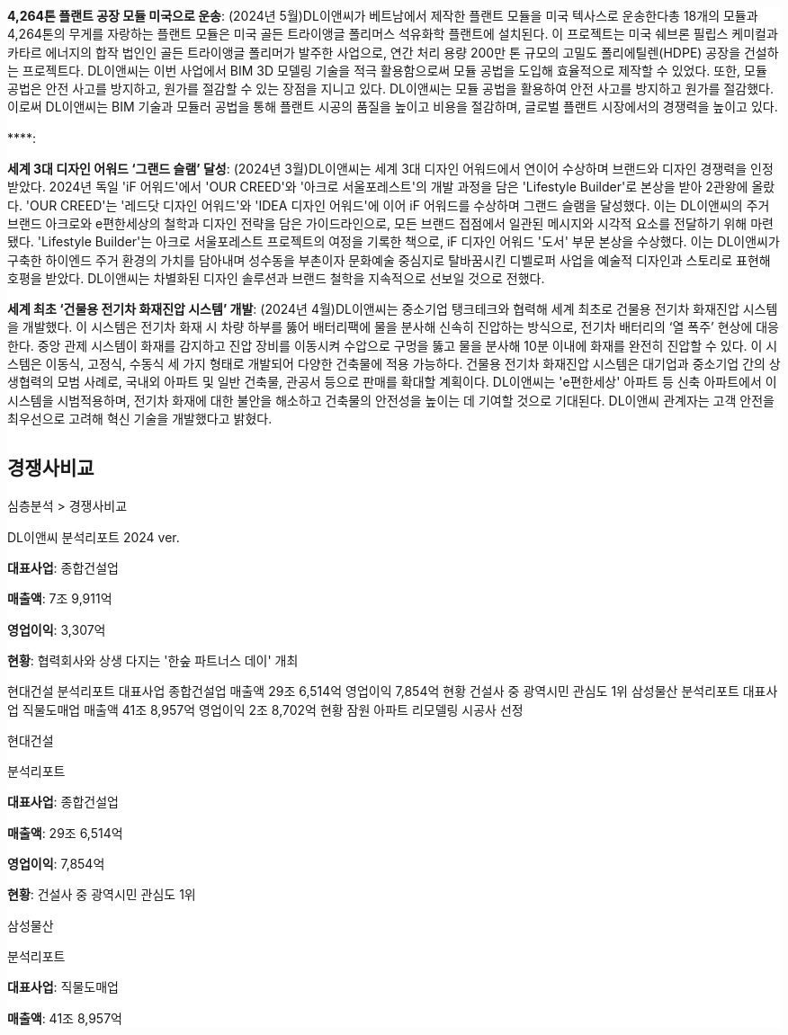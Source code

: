 **4,264톤 플랜트 공장 모듈 미국으로 운송**: (2024년 5월)DL이앤씨가 베트남에서 제작한 플랜트 모듈을 미국 텍사스로 운송한다총 18개의 모듈과 4,264톤의 무게를 자랑하는 플랜트 모듈은 미국 골든 트라이앵글 폴리머스 석유화학 플랜트에 설치된다. 이 프로젝트는 미국 쉐브론 필립스 케미컬과 카타르 에너지의 합작 법인인 골든 트라이앵글 폴리머가 발주한 사업으로, 연간 처리 용량 200만 톤 규모의 고밀도 폴리에틸렌(HDPE) 공장을 건설하는 프로젝트다. DL이앤씨는 이번 사업에서 BIM 3D 모델링 기술을 적극 활용함으로써 모듈 공법을 도입해 효율적으로 제작할 수 있었다. 또한, 모듈 공법은 안전 사고를 방지하고, 원가를 절감할 수 있는 장점을 지니고 있다. DL이앤씨는 모듈 공법을 활용하여 안전 사고를 방지하고 원가를 절감했다. 이로써 DL이앤씨는 BIM 기술과 모듈러 공법을 통해 플랜트 시공의 품질을 높이고 비용을 절감하며, 글로벌 플랜트 시장에서의 경쟁력을 높이고 있다.

****: 

**세계 3대 디자인 어워드 ‘그랜드 슬램’ 달성**: (2024년 3월)DL이앤씨는 세계 3대 디자인 어워드에서 연이어 수상하며 브랜드와 디자인 경쟁력을 인정받았다. 2024년 독일 'iF 어워드'에서 'OUR CREED'와 '아크로 서울포레스트'의 개발 과정을 담은 'Lifestyle Builder'로 본상을 받아 2관왕에 올랐다. 'OUR CREED'는 '레드닷 디자인 어워드'와 'IDEA 디자인 어워드'에 이어 iF 어워드를 수상하며 그랜드 슬램을 달성했다. 이는 DL이앤씨의 주거 브랜드 아크로와 e편한세상의 철학과 디자인 전략을 담은 가이드라인으로, 모든 브랜드 접점에서 일관된 메시지와 시각적 요소를 전달하기 위해 마련됐다. 'Lifestyle Builder'는 아크로 서울포레스트 프로젝트의 여정을 기록한 책으로, iF 디자인 어워드 '도서' 부문 본상을 수상했다. 이는 DL이앤씨가 구축한 하이엔드 주거 환경의 가치를 담아내며 성수동을 부촌이자 문화예술 중심지로 탈바꿈시킨 디벨로퍼 사업을 예술적 디자인과 스토리로 표현해 호평을 받았다. DL이앤씨는 차별화된 디자인 솔루션과 브랜드 철학을 지속적으로 선보일 것으로 전했다.

**세계 최초 ‘건물용 전기차 화재진압 시스템’ 개발**: (2024년 4월)DL이앤씨는 중소기업 탱크테크와 협력해 세계 최초로 건물용 전기차 화재진압 시스템을 개발했다. 이 시스템은 전기차 화재 시 차량 하부를 뚫어 배터리팩에 물을 분사해 신속히 진압하는 방식으로, 전기차 배터리의 ‘열 폭주’ 현상에 대응한다. 중앙 관제 시스템이 화재를 감지하고 진압 장비를 이동시켜 수압으로 구멍을 뚫고 물을 분사해 10분 이내에 화재를 완전히 진압할 수 있다. 이 시스템은 이동식, 고정식, 수동식 세 가지 형태로 개발되어 다양한 건축물에 적용 가능하다. 건물용 전기차 화재진압 시스템은 대기업과 중소기업 간의 상생협력의 모범 사례로, 국내외 아파트 및 일반 건축물, 관공서 등으로 판매를 확대할 계획이다. DL이앤씨는 'e편한세상' 아파트 등 신축 아파트에서 이 시스템을 시범적용하며, 전기차 화재에 대한 불안을 해소하고 건축물의 안전성을 높이는 데 기여할 것으로 기대된다. DL이앤씨 관계자는 고객 안전을 최우선으로 고려해 혁신 기술을 개발했다고 밝혔다.

## 경쟁사비교

심층분석 > 경쟁사비교

DL이앤씨 분석리포트 2024 ver.

**대표사업**: 종합건설업

**매출액**: 7조 9,911억

**영업이익**: 3,307억

**현황**: 협력회사와 상생 다지는 '한숲 파트너스 데이' 개최

현대건설 분석리포트 대표사업 종합건설업 매출액 29조 6,514억 영업이익 7,854억 현황 건설사 중 광역시민 관심도 1위
삼성물산 분석리포트 대표사업 직물도매업 매출액 41조 8,957억 영업이익 2조 8,702억 현황 잠원 아파트 리모델링 시공사 선정

현대건설

분석리포트

**대표사업**: 종합건설업

**매출액**: 29조 6,514억

**영업이익**: 7,854억

**현황**: 건설사 중 광역시민 관심도 1위

삼성물산

분석리포트

**대표사업**: 직물도매업

**매출액**: 41조 8,957억
